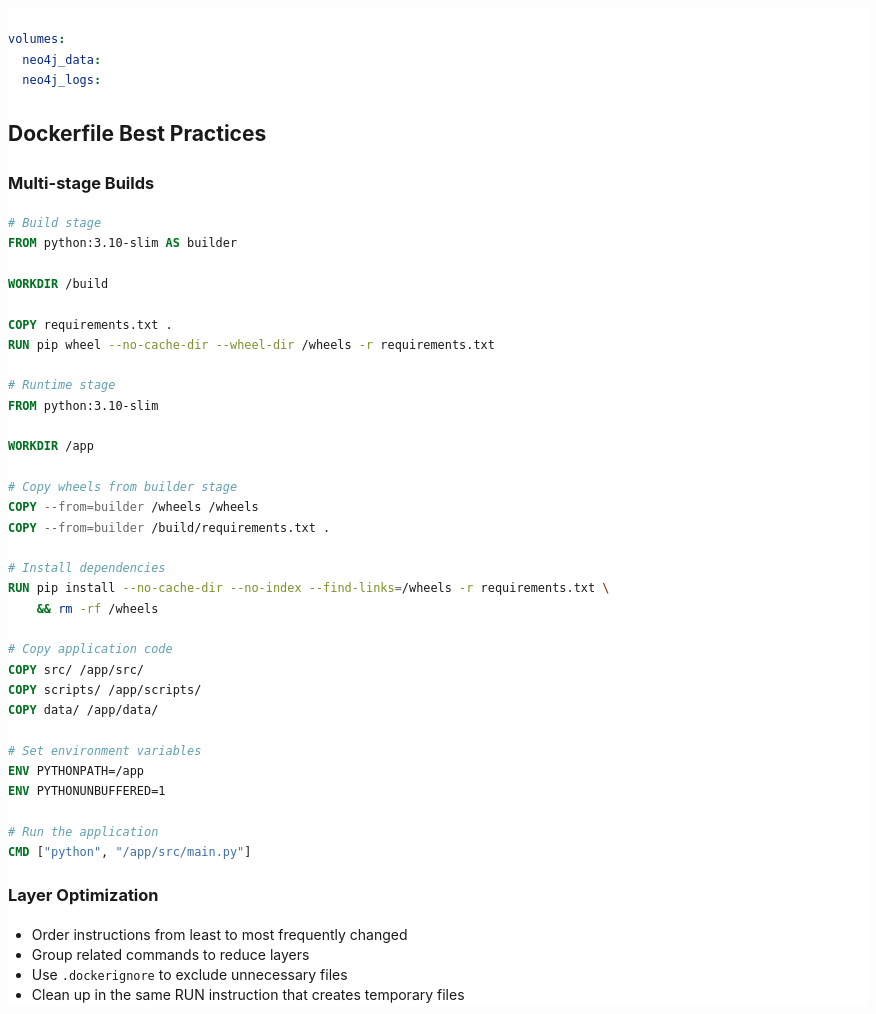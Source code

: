```yaml

volumes:
  neo4j_data:
  neo4j_logs:
```

## Dockerfile Best Practices

### Multi-stage Builds

```dockerfile
# Build stage
FROM python:3.10-slim AS builder

WORKDIR /build

COPY requirements.txt .
RUN pip wheel --no-cache-dir --wheel-dir /wheels -r requirements.txt

# Runtime stage
FROM python:3.10-slim

WORKDIR /app

# Copy wheels from builder stage
COPY --from=builder /wheels /wheels
COPY --from=builder /build/requirements.txt .

# Install dependencies
RUN pip install --no-cache-dir --no-index --find-links=/wheels -r requirements.txt \
    && rm -rf /wheels

# Copy application code
COPY src/ /app/src/
COPY scripts/ /app/scripts/
COPY data/ /app/data/

# Set environment variables
ENV PYTHONPATH=/app
ENV PYTHONUNBUFFERED=1

# Run the application
CMD ["python", "/app/src/main.py"]
```

### Layer Optimization

- Order instructions from least to most frequently changed
- Group related commands to reduce layers
- Use `.dockerignore` to exclude unnecessary files
- Clean up in the same RUN instruction that creates temporary files
